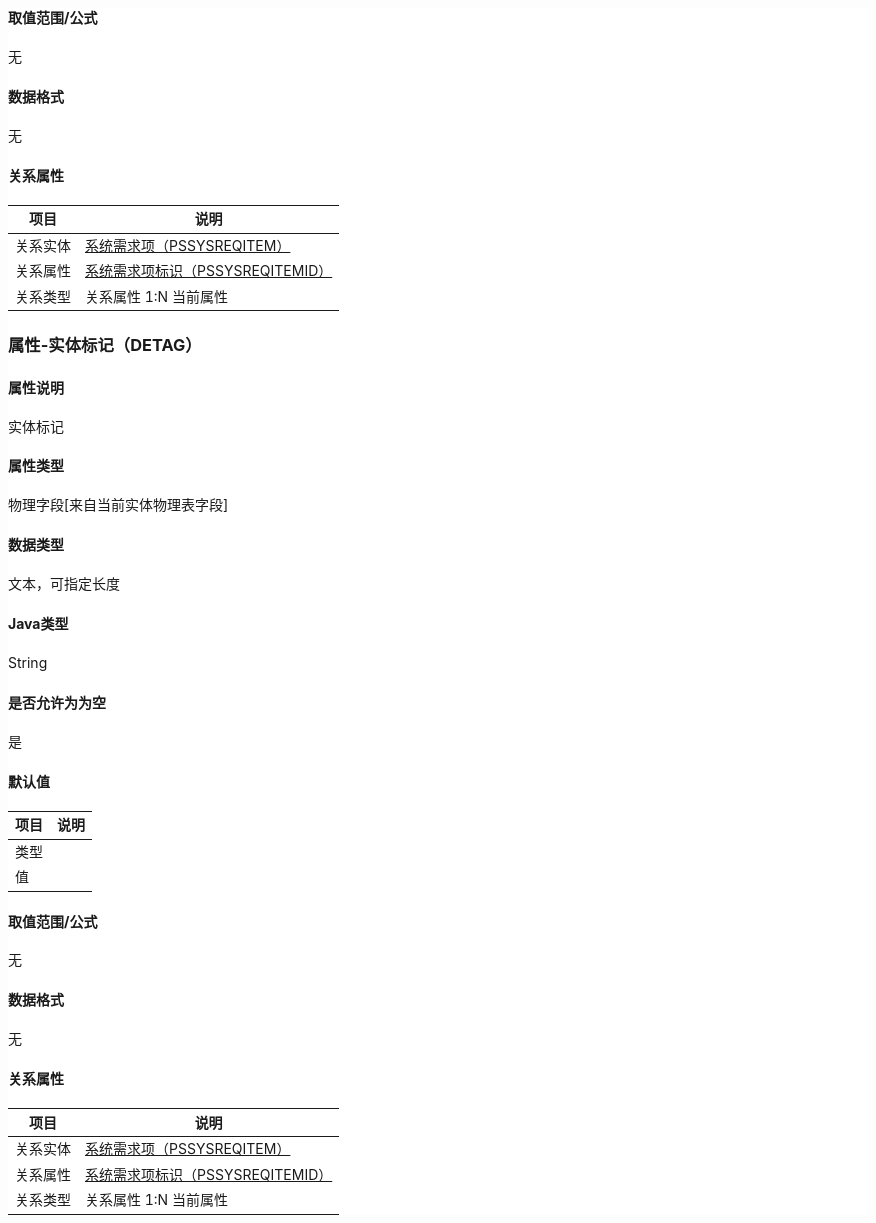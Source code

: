 #### 取值范围/公式
无

#### 数据格式
无

#### 关系属性
| 项目 | 说明 |
| -- | -- |
| 关系实体 | [系统需求项（PSSYSREQITEM）](../ibizsysmodel/PSSysReqItem) |
| 关系属性 | [系统需求项标识（PSSYSREQITEMID）](../ibizsysmodel/PSSysReqItem/#属性-系统需求项标识（PSSYSREQITEMID）) |
| 关系类型 | 关系属性 1:N 当前属性 |

### 属性-实体标记（DETAG）
#### 属性说明
实体标记

#### 属性类型
物理字段[来自当前实体物理表字段]

#### 数据类型
文本，可指定长度

#### Java类型
String

#### 是否允许为为空
是

#### 默认值
| 项目 | 说明 |
| -- | -- |
| 类型 |  |
| 值 |  |

#### 取值范围/公式
无

#### 数据格式
无

#### 关系属性
| 项目 | 说明 |
| -- | -- |
| 关系实体 | [系统需求项（PSSYSREQITEM）](../ibizsysmodel/PSSysReqItem) |
| 关系属性 | [系统需求项标识（PSSYSREQITEMID）](../ibizsysmodel/PSSysReqItem/#属性-系统需求项标识（PSSYSREQITEMID）) |
| 关系类型 | 关系属性 1:N 当前属性 |
